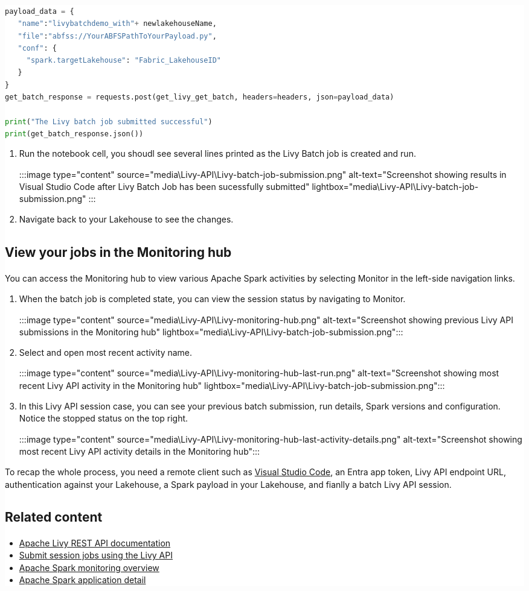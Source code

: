    ```python
   payload_data = {
      "name":"livybatchdemo_with"+ newlakehouseName,
      "file":"abfss://YourABFSPathToYourPayload.py", 
      "conf": {
        "spark.targetLakehouse": "Fabric_LakehouseID"
      }
   }
   get_batch_response = requests.post(get_livy_get_batch, headers=headers, json=payload_data)

   print("The Livy batch job submitted successful")
   print(get_batch_response.json())
   ```

1. Run the notebook cell, you shoudl see several lines printed as the Livy Batch job is created and run.

    :::image type="content" source="media\Livy-API\Livy-batch-job-submission.png" alt-text="Screenshot showing results in Visual Studio Code after Livy Batch Job has been sucessfully submitted" lightbox="media\Livy-API\Livy-batch-job-submission.png" :::

1. Navigate back to your Lakehouse to see the changes.

## View your jobs in the Monitoring hub

You can access the Monitoring hub to view various Apache Spark activities by selecting Monitor in the left-side navigation links.

1. When the batch job is completed state, you can view the session status by navigating to Monitor.

    :::image type="content" source="media\Livy-API\Livy-monitoring-hub.png" alt-text="Screenshot showing previous Livy API submissions in the Monitoring hub" lightbox="media\Livy-API\Livy-batch-job-submission.png":::

1. Select and open most recent activity name.

    :::image type="content" source="media\Livy-API\Livy-monitoring-hub-last-run.png" alt-text="Screenshot showing most recent Livy API activity in the Monitoring hub" lightbox="media\Livy-API\Livy-batch-job-submission.png":::

1. In this Livy API session case, you can see your previous batch submission, run details, Spark versions and configuration.  Notice the stopped status on the top right.

    :::image type="content" source="media\Livy-API\Livy-monitoring-hub-last-activity-details.png" alt-text="Screenshot showing most recent Livy API activity details in the Monitoring hub":::

To recap the whole process, you need a remote client such as [Visual Studio Code](https://code.visualstudio.com/), an Entra app token, Livy API endpoint URL, authentication against your Lakehouse, a Spark payload in your Lakehouse, and fianlly a batch Livy API session.

## Related content

* [Apache Livy REST API documentation](https://livy.incubator.apache.org/docs/latest/rest-api.html)
* [Submit session jobs using the Livy API](get-started-api-livy-session.md)
* [Apache Spark monitoring overview](spark-monitoring-overview.md)
* [Apache Spark application detail](spark-detail-monitoring.md)
